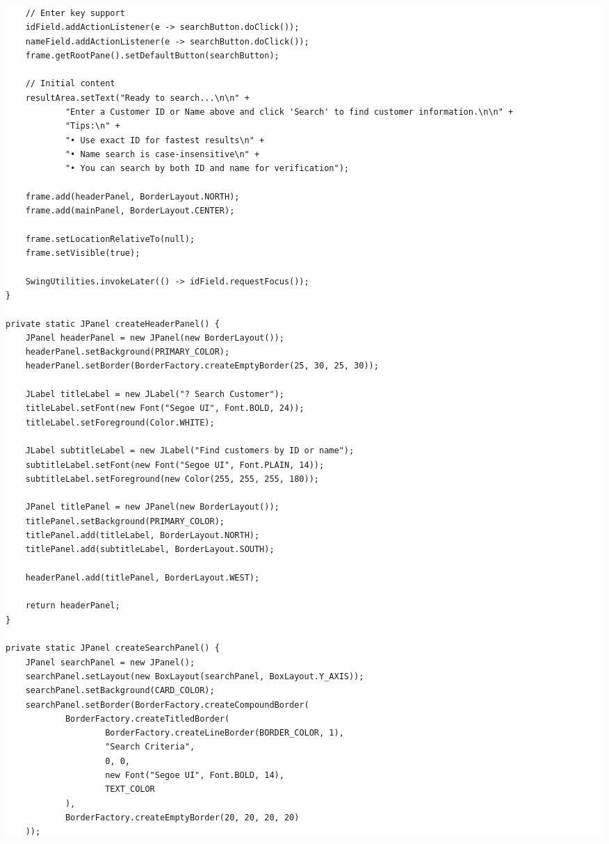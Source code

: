         // Enter key support
        idField.addActionListener(e -> searchButton.doClick());
        nameField.addActionListener(e -> searchButton.doClick());
        frame.getRootPane().setDefaultButton(searchButton);

        // Initial content
        resultArea.setText("Ready to search...\n\n" +
                "Enter a Customer ID or Name above and click 'Search' to find customer information.\n\n" +
                "Tips:\n" +
                "• Use exact ID for fastest results\n" +
                "• Name search is case-insensitive\n" +
                "• You can search by both ID and name for verification");

        frame.add(headerPanel, BorderLayout.NORTH);
        frame.add(mainPanel, BorderLayout.CENTER);

        frame.setLocationRelativeTo(null);
        frame.setVisible(true);

        SwingUtilities.invokeLater(() -> idField.requestFocus());
    }

    private static JPanel createHeaderPanel() {
        JPanel headerPanel = new JPanel(new BorderLayout());
        headerPanel.setBackground(PRIMARY_COLOR);
        headerPanel.setBorder(BorderFactory.createEmptyBorder(25, 30, 25, 30));

        JLabel titleLabel = new JLabel("? Search Customer");
        titleLabel.setFont(new Font("Segoe UI", Font.BOLD, 24));
        titleLabel.setForeground(Color.WHITE);

        JLabel subtitleLabel = new JLabel("Find customers by ID or name");
        subtitleLabel.setFont(new Font("Segoe UI", Font.PLAIN, 14));
        subtitleLabel.setForeground(new Color(255, 255, 255, 180));

        JPanel titlePanel = new JPanel(new BorderLayout());
        titlePanel.setBackground(PRIMARY_COLOR);
        titlePanel.add(titleLabel, BorderLayout.NORTH);
        titlePanel.add(subtitleLabel, BorderLayout.SOUTH);

        headerPanel.add(titlePanel, BorderLayout.WEST);

        return headerPanel;
    }

    private static JPanel createSearchPanel() {
        JPanel searchPanel = new JPanel();
        searchPanel.setLayout(new BoxLayout(searchPanel, BoxLayout.Y_AXIS));
        searchPanel.setBackground(CARD_COLOR);
        searchPanel.setBorder(BorderFactory.createCompoundBorder(
                BorderFactory.createTitledBorder(
                        BorderFactory.createLineBorder(BORDER_COLOR, 1),
                        "Search Criteria",
                        0, 0,
                        new Font("Segoe UI", Font.BOLD, 14),
                        TEXT_COLOR
                ),
                BorderFactory.createEmptyBorder(20, 20, 20, 20)
        ));
